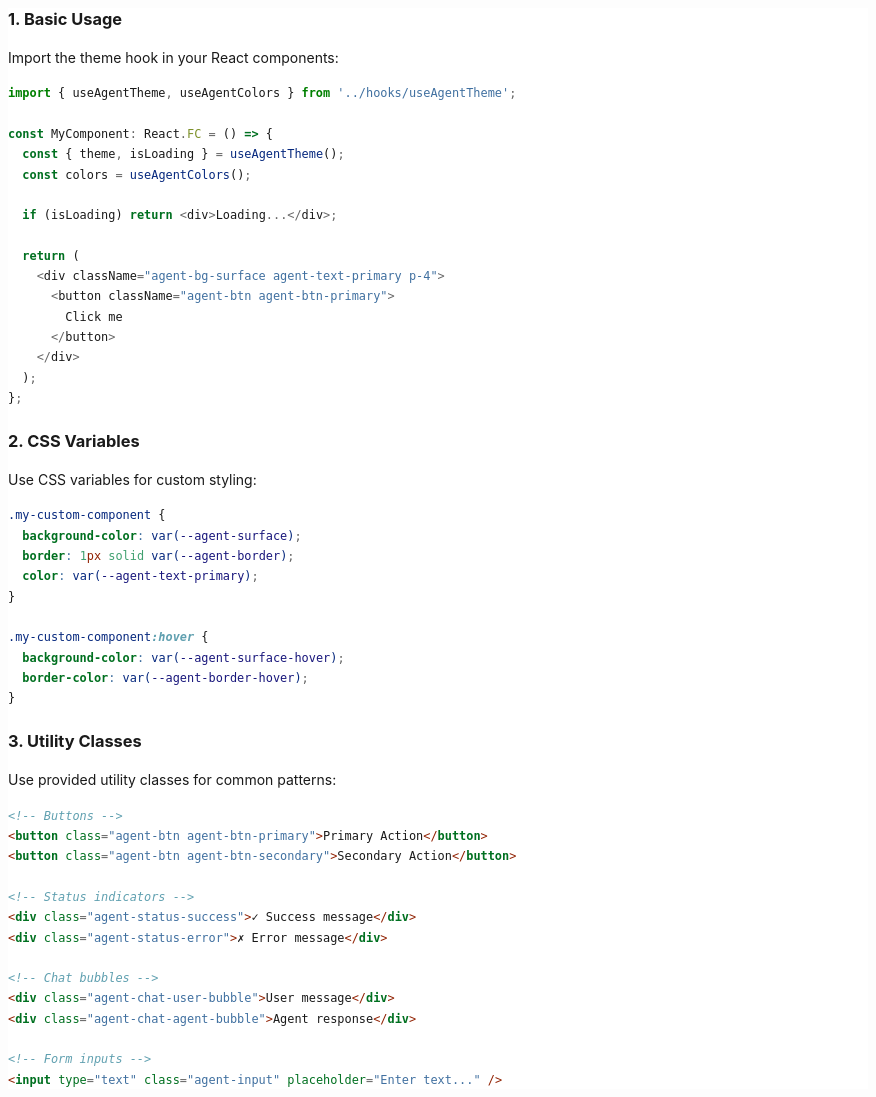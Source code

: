 ### 1. Basic Usage

Import the theme hook in your React components:

```typescript
import { useAgentTheme, useAgentColors } from '../hooks/useAgentTheme';

const MyComponent: React.FC = () => {
  const { theme, isLoading } = useAgentTheme();
  const colors = useAgentColors();
  
  if (isLoading) return <div>Loading...</div>;
  
  return (
    <div className="agent-bg-surface agent-text-primary p-4">
      <button className="agent-btn agent-btn-primary">
        Click me
      </button>
    </div>
  );
};
```

### 2. CSS Variables

Use CSS variables for custom styling:

```css
.my-custom-component {
  background-color: var(--agent-surface);
  border: 1px solid var(--agent-border);
  color: var(--agent-text-primary);
}

.my-custom-component:hover {
  background-color: var(--agent-surface-hover);
  border-color: var(--agent-border-hover);
}
```

### 3. Utility Classes

Use provided utility classes for common patterns:

```html
<!-- Buttons -->
<button class="agent-btn agent-btn-primary">Primary Action</button>
<button class="agent-btn agent-btn-secondary">Secondary Action</button>

<!-- Status indicators -->
<div class="agent-status-success">✓ Success message</div>
<div class="agent-status-error">✗ Error message</div>

<!-- Chat bubbles -->
<div class="agent-chat-user-bubble">User message</div>
<div class="agent-chat-agent-bubble">Agent response</div>

<!-- Form inputs -->
<input type="text" class="agent-input" placeholder="Enter text..." />
```
